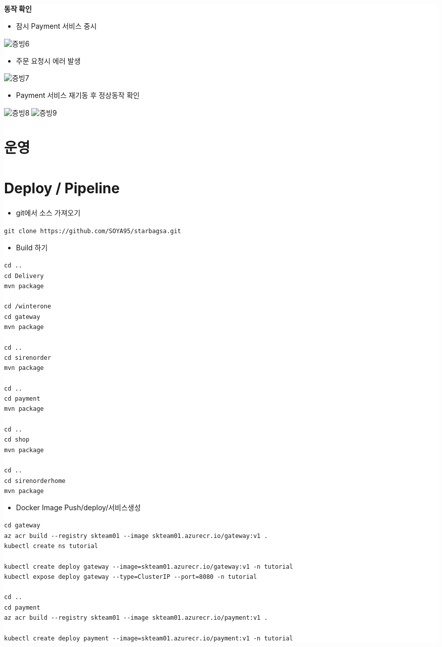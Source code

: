 **동작 확인**
- 잠시 Payment 서비스 중시

![증빙6](https://user-images.githubusercontent.com/53815271/107910391-a85abe80-6f9d-11eb-8dd5-6b7a4d1cdc01.png)

- 주문 요청시 에러 발생

![증빙7](https://user-images.githubusercontent.com/53815271/107910392-a8f35500-6f9d-11eb-98e4-2cf9fa2fbd46.png)

- Payment 서비스 재기동 후 정상동작 확인

![증빙8](https://user-images.githubusercontent.com/53815271/107910393-a98beb80-6f9d-11eb-833f-150d11f51067.png)
![증빙9](https://user-images.githubusercontent.com/53815271/107910394-a98beb80-6f9d-11eb-841c-aa6ab38cf99b.png)

# 운영

# Deploy / Pipeline

- git에서 소스 가져오기
```
git clone https://github.com/SOYA95/starbagsa.git
```
- Build 하기
```
cd ..
cd Delivery
mvn package

cd /winterone
cd gateway
mvn package

cd ..
cd sirenorder
mvn package

cd ..
cd payment
mvn package

cd ..
cd shop
mvn package

cd ..
cd sirenorderhome
mvn package
```

- Docker Image Push/deploy/서비스생성
```
cd gateway
az acr build --registry skteam01 --image skteam01.azurecr.io/gateway:v1 .
kubectl create ns tutorial

kubectl create deploy gateway --image=skteam01.azurecr.io/gateway:v1 -n tutorial
kubectl expose deploy gateway --type=ClusterIP --port=8080 -n tutorial

cd ..
cd payment
az acr build --registry skteam01 --image skteam01.azurecr.io/payment:v1 .

kubectl create deploy payment --image=skteam01.azurecr.io/payment:v1 -n tutorial
```